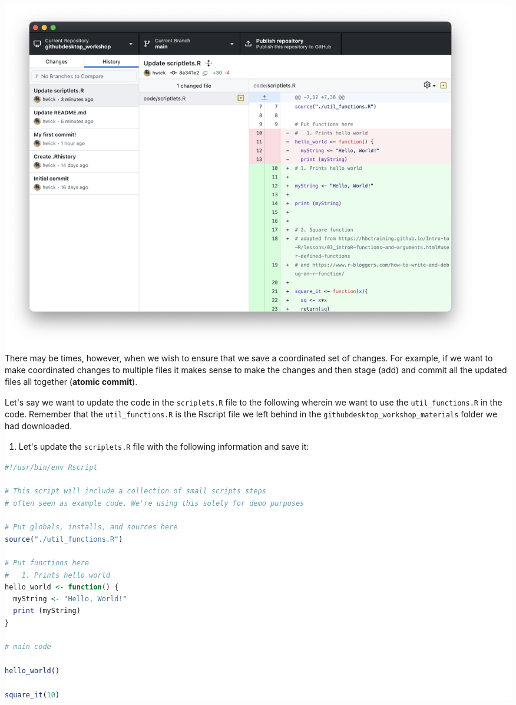 <img src="../img/2.GHD_history.png" width="800" align="center">
</p>

There may be times, however, when we wish to ensure that we save a coordinated set of changes. For example, if we want to make coordinated changes to multiple files it makes sense to make the changes and then stage (add) and commit all the updated files all together (**atomic commit**). 

Let's say we want to update the code in the `scriplets.R` file to the following wherein we want to use the `util_functions.R` in the code. Remember that the `util_functions.R` is the Rscript file we left behind in the `githubdesktop_workshop_materials` folder we had downloaded. 

1. Let's update the `scriplets.R` file with the following information and save it:

```R
#!/usr/bin/env Rscript

# This script will include a collection of small scripts steps
# often seen as example code. We're using this solely for demo purposes

# Put globals, installs, and sources here
source("./util_functions.R")

# Put functions here
#   1. Prints hello world
hello_world <- function() {
  myString <- "Hello, World!"
  print (myString)
}

# main code

hello_world()

square_it(10)
```